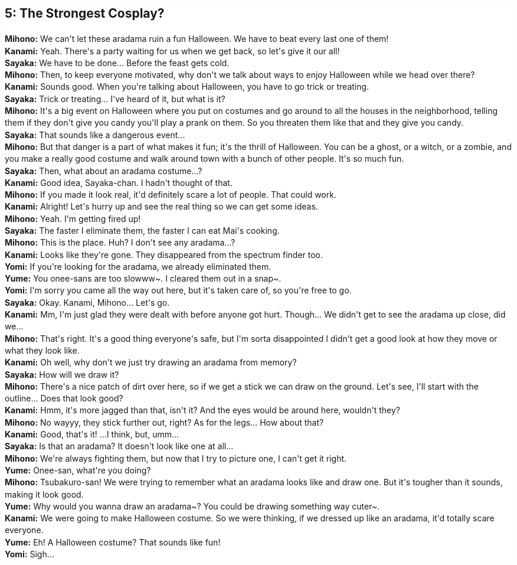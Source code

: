 ## 5: The Strongest Cosplay\?
**Mihono:** We can't let these aradama ruin a fun Halloween\. We have to beat every last one of them\!  
**Kanami:** Yeah\. There's a party waiting for us when we get back, so let's give it our all\!  
**Sayaka:** We have to be done\.\.\. Before the feast gets cold\.  
**Mihono:** Then, to keep everyone motivated, why don't we talk about ways to enjoy Halloween while we head over there\?  
**Kanami:** Sounds good\. When you're talking about Halloween, you have to go trick or treating\.  
**Sayaka:** Trick or treating\.\.\. I've heard of it, but what is it\?  
**Mihono:** It's a big event on Halloween where you put on costumes and go around to all the houses in the neighborhood, telling them if they don't give you candy you'll play a prank on them\. So you threaten them like that and they give you candy\.  
**Sayaka:** That sounds like a dangerous event\.\.\.  
**Mihono:** But that danger is a part of what makes it fun; it's the thrill of Halloween\. You can be a ghost, or a witch, or a zombie, and you make a really good costume and walk around town with a bunch of other people\. It's so much fun\.  
**Sayaka:** Then, what about an aradama costume\.\.\.\?  
**Kanami:** Good idea, Sayaka-chan\. I hadn't thought of that\.  
**Mihono:** If you made it look real, it'd definitely scare a lot of people\. That could work\.  
**Kanami:** Alright\! Let's hurry up and see the real thing so we can get some ideas\.  
**Mihono:** Yeah\. I'm getting fired up\!  
**Sayaka:** The faster I eliminate them, the faster I can eat Mai's cooking\.  
**Mihono:** This is the place\. Huh\? I don't see any aradama\.\.\.\?  
**Kanami:** Looks like they're gone\. They disappeared from the spectrum finder too\.  
**Yomi:** If you're looking for the aradama, we already eliminated them\.  
**Yume:** You onee-sans are too slowww\~\. I cleared them out in a snap\~\.  
**Yomi:** I'm sorry you came all the way out here, but it's taken care of, so you're free to go\.  
**Sayaka:** Okay\. Kanami, Mihono\.\.\. Let's go\.  
**Kanami:** Mm, I'm just glad they were dealt with before anyone got hurt\. Though\.\.\. We didn't get to see the aradama up close, did we\.\.\.  
**Mihono:** That's right\. It's a good thing everyone's safe, but I'm sorta disappointed I didn't get a good look at how they move or what they look like\.  
**Kanami:** Oh well, why don't we just try drawing an aradama from memory\?  
**Sayaka:** How will we draw it\?  
**Mihono:** There's a nice patch of dirt over here, so if we get a stick we can draw on the ground\. Let's see, I'll start with the outline\.\.\. Does that look good\?  
**Kanami:** Hmm, it's more jagged than that, isn't it\? And the eyes would be around here, wouldn't they\?  
**Mihono:** No wayyy, they stick further out, right\? As for the legs\.\.\. How about that\?  
**Kanami:** Good, that's it\! \.\.\.I think, but, umm\.\.\.  
**Sayaka:** Is that an aradama\? It doesn't look like one at all\.\.\.  
**Mihono:** We're always fighting them, but now that I try to picture one, I can't get it right\.  
**Yume:** Onee-san, what're you doing\?  
**Mihono:** Tsubakuro-san\! We were trying to remember what an aradama looks like and draw one\. But it's tougher than it sounds, making it look good\.  
**Yume:** Why would you wanna draw an aradama\~\? You could be drawing something way cuter\~\.  
**Kanami:** We were going to make Halloween costume\. So we were thinking, if we dressed up like an aradama, it'd totally scare everyone\.  
**Yume:** Eh\! A Halloween costume\? That sounds like fun\!  
**Yomi:** Sigh\.\.\.  
